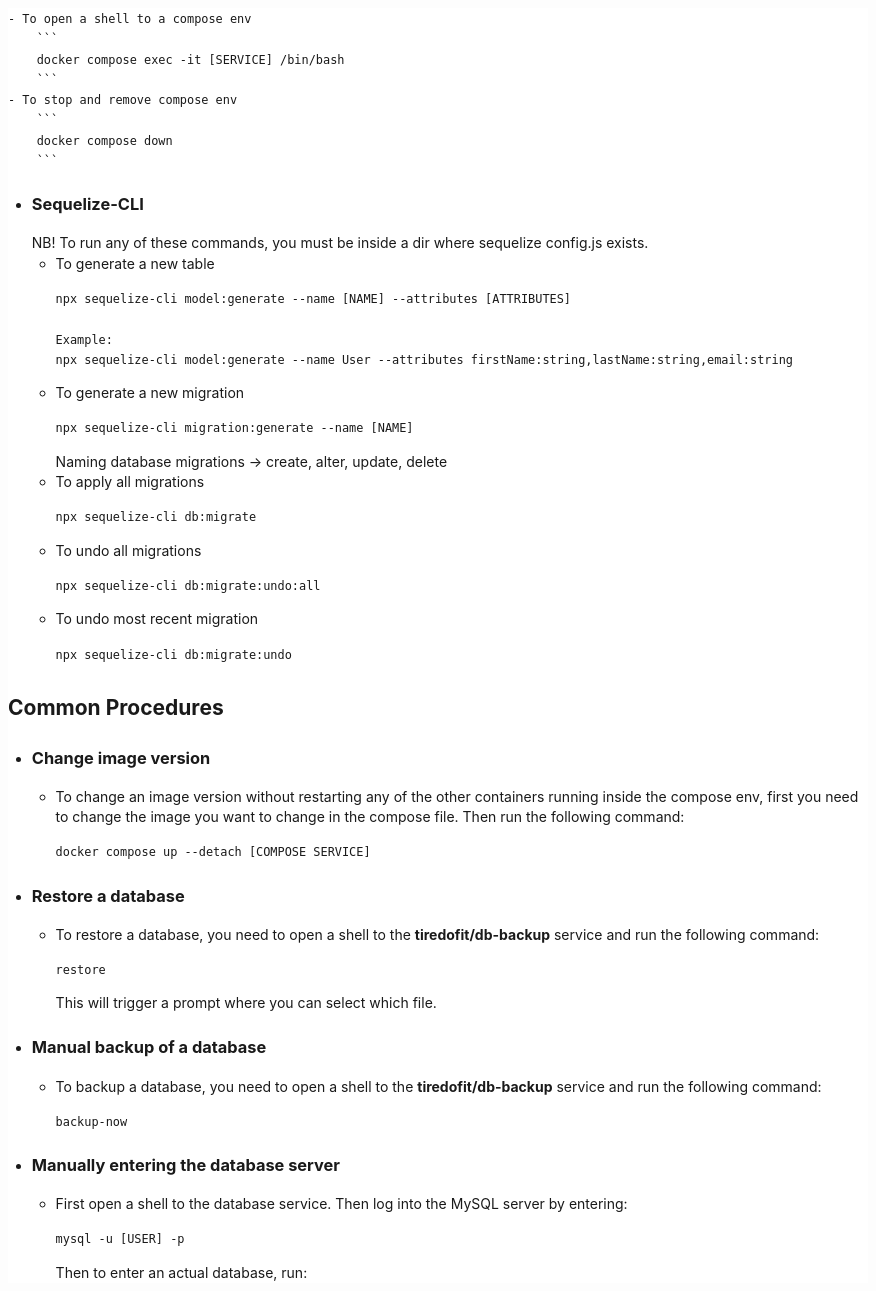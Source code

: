     - To open a shell to a compose env
        ```
        docker compose exec -it [SERVICE] /bin/bash
        ```
    - To stop and remove compose env
        ```
        docker compose down
        ```
* ### Sequelize-CLI
    NB! To run any of these commands, you must be inside a dir where sequelize config.js exists.
    - To generate a new table
        ```
        npx sequelize-cli model:generate --name [NAME] --attributes [ATTRIBUTES]

        Example:
        npx sequelize-cli model:generate --name User --attributes firstName:string,lastName:string,email:string
        ```
    - To generate a new migration
        ```
        npx sequelize-cli migration:generate --name [NAME]
        ```
        Naming database migrations -> create, alter, update, delete
    - To apply all migrations
        ```
        npx sequelize-cli db:migrate
        ```
    - To undo all migrations
        ```
        npx sequelize-cli db:migrate:undo:all
        ```
    - To undo most recent migration
        ```
        npx sequelize-cli db:migrate:undo
        ```
## Common Procedures
* ### Change image version
    - To change an image version without restarting any of the other containers running inside the compose env, first you need to change the image you want to change in the compose file. Then run the following command:
        ```
        docker compose up --detach [COMPOSE SERVICE]
        ```
* ### Restore a database
    - To restore a database, you need to open a shell to the **tiredofit/db-backup** service and run the following command:
        ```
        restore
        ```
        This will trigger a prompt where you can select which file.
* ### Manual backup of a database
    - To backup a database, you need to open a shell to the **tiredofit/db-backup** service and run the following command:
        ```
        backup-now
        ```
* ### Manually entering the database server
    - First open a shell to the database service. Then log into the MySQL server by entering:
        ```
        mysql -u [USER] -p
        ```
        Then to enter an actual database, run:
        ```